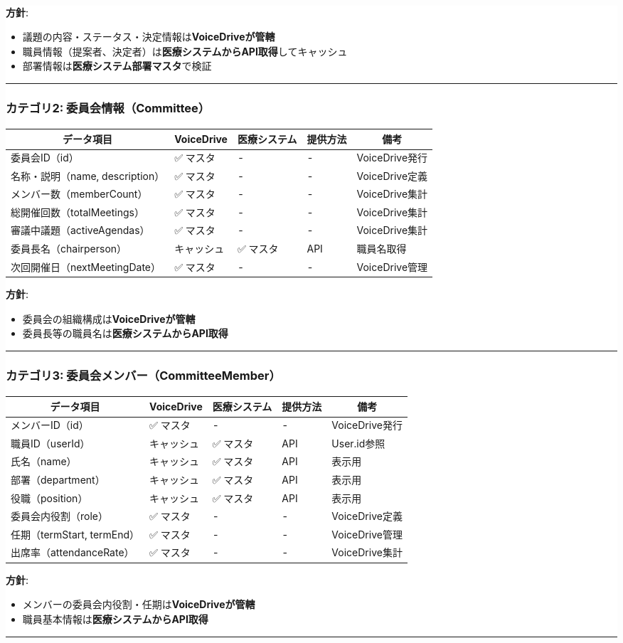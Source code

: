**方針**:
- 議題の内容・ステータス・決定情報は**VoiceDriveが管轄**
- 職員情報（提案者、決定者）は**医療システムからAPI取得**してキャッシュ
- 部署情報は**医療システム部署マスタ**で検証

---

### カテゴリ2: 委員会情報（Committee）

| データ項目 | VoiceDrive | 医療システム | 提供方法 | 備考 |
|-----------|-----------|-------------|---------|------|
| 委員会ID（id） | ✅ マスタ | - | - | VoiceDrive発行 |
| 名称・説明（name, description） | ✅ マスタ | - | - | VoiceDrive定義 |
| メンバー数（memberCount） | ✅ マスタ | - | - | VoiceDrive集計 |
| 総開催回数（totalMeetings） | ✅ マスタ | - | - | VoiceDrive集計 |
| 審議中議題（activeAgendas） | ✅ マスタ | - | - | VoiceDrive集計 |
| 委員長名（chairperson） | キャッシュ | ✅ マスタ | API | 職員名取得 |
| 次回開催日（nextMeetingDate） | ✅ マスタ | - | - | VoiceDrive管理 |

**方針**:
- 委員会の組織構成は**VoiceDriveが管轄**
- 委員長等の職員名は**医療システムからAPI取得**

---

### カテゴリ3: 委員会メンバー（CommitteeMember）

| データ項目 | VoiceDrive | 医療システム | 提供方法 | 備考 |
|-----------|-----------|-------------|---------|------|
| メンバーID（id） | ✅ マスタ | - | - | VoiceDrive発行 |
| 職員ID（userId） | キャッシュ | ✅ マスタ | API | User.id参照 |
| 氏名（name） | キャッシュ | ✅ マスタ | API | 表示用 |
| 部署（department） | キャッシュ | ✅ マスタ | API | 表示用 |
| 役職（position） | キャッシュ | ✅ マスタ | API | 表示用 |
| 委員会内役割（role） | ✅ マスタ | - | - | VoiceDrive定義 |
| 任期（termStart, termEnd） | ✅ マスタ | - | - | VoiceDrive管理 |
| 出席率（attendanceRate） | ✅ マスタ | - | - | VoiceDrive集計 |

**方針**:
- メンバーの委員会内役割・任期は**VoiceDriveが管轄**
- 職員基本情報は**医療システムからAPI取得**

---
